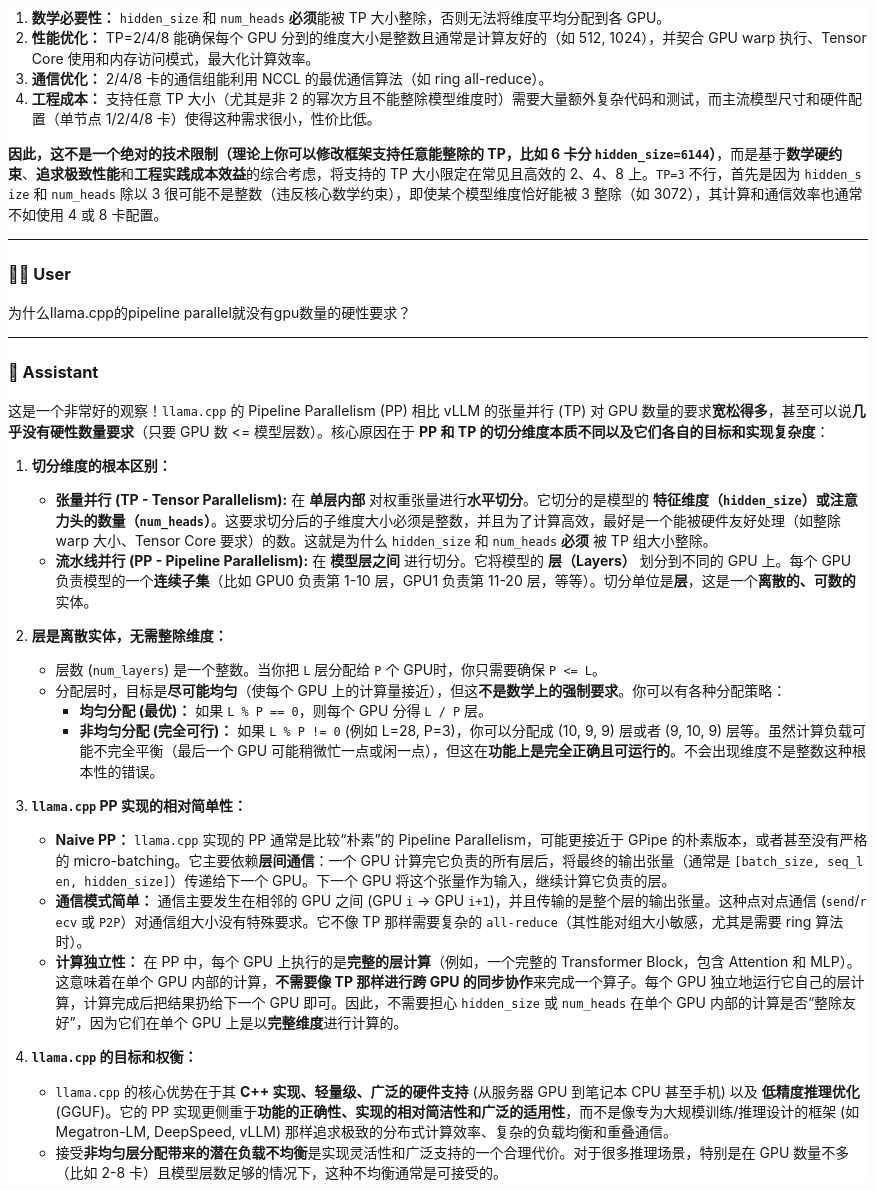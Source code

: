 1.  **数学必要性：** `hidden_size` 和 `num_heads` **必须**能被 TP 大小整除，否则无法将维度平均分配到各 GPU。
2.  **性能优化：** TP=2/4/8 能确保每个 GPU 分到的维度大小是整数且通常是计算友好的（如 512, 1024），并契合 GPU warp 执行、Tensor Core 使用和内存访问模式，最大化计算效率。
3.  **通信优化：** 2/4/8 卡的通信组能利用 NCCL 的最优通信算法（如 ring all-reduce）。
4.  **工程成本：** 支持任意 TP 大小（尤其是非 2 的幂次方且不能整除模型维度时）需要大量额外复杂代码和测试，而主流模型尺寸和硬件配置（单节点 1/2/4/8 卡）使得这种需求很小，性价比低。

**因此，这不是一个绝对的技术限制（理论上你可以修改框架支持任意能整除的 TP，比如 6 卡分 `hidden_size=6144`）**，而是基于**数学硬约束**、**追求极致性能**和**工程实践成本效益**的综合考虑，将支持的 TP 大小限定在常见且高效的 2、4、8 上。`TP=3` 不行，首先是因为 `hidden_size` 和 `num_heads` 除以 3 很可能不是整数（违反核心数学约束），即使某个模型维度恰好能被 3 整除（如 3072），其计算和通信效率也通常不如使用 4 或 8 卡配置。

---

### 🧑‍💻 User

为什么llama.cpp的pipeline parallel就没有gpu数量的硬性要求？

---

### 🤖 Assistant

这是一个非常好的观察！`llama.cpp` 的 Pipeline Parallelism (PP) 相比 vLLM 的张量并行 (TP) 对 GPU 数量的要求**宽松得多**，甚至可以说**几乎没有硬性数量要求**（只要 GPU 数 <= 模型层数）。核心原因在于 **PP 和 TP 的切分维度本质不同以及它们各自的目标和实现复杂度**：

1.  **切分维度的根本区别：**
    *   **张量并行 (TP - Tensor Parallelism):** 在 **单层内部** 对权重张量进行**水平切分**。它切分的是模型的 **特征维度（`hidden_size`）或注意力头的数量（`num_heads`）**。这要求切分后的子维度大小必须是整数，并且为了计算高效，最好是一个能被硬件友好处理（如整除 warp 大小、Tensor Core 要求）的数。这就是为什么 `hidden_size` 和 `num_heads` **必须** 被 TP 组大小整除。
    *   **流水线并行 (PP - Pipeline Parallelism):** 在 **模型层之间** 进行切分。它将模型的 **层（Layers）** 划分到不同的 GPU 上。每个 GPU 负责模型的一个**连续子集**（比如 GPU0 负责第 1-10 层，GPU1 负责第 11-20 层，等等）。切分单位是**层**，这是一个**离散的、可数的**实体。

2.  **层是离散实体，无需整除维度：**
    *   层数 (`num_layers`) 是一个整数。当你把 `L` 层分配给 `P` 个 GPU时，你只需要确保 `P <= L`。
    *   分配层时，目标是**尽可能均匀**（使每个 GPU 上的计算量接近），但这**不是数学上的强制要求**。你可以有各种分配策略：
        *   **均匀分配 (最优)：** 如果 `L % P == 0`，则每个 GPU 分得 `L / P` 层。
        *   **非均匀分配 (完全可行)：** 如果 `L % P != 0` (例如 L=28, P=3)，你可以分配成 (10, 9, 9) 层或者 (9, 10, 9) 层等。虽然计算负载可能不完全平衡（最后一个 GPU 可能稍微忙一点或闲一点），但这在**功能上是完全正确且可运行的**。不会出现维度不是整数这种根本性的错误。

3.  **`llama.cpp` PP 实现的相对简单性：**
    *   **Naive PP：** `llama.cpp` 实现的 PP 通常是比较“朴素”的 Pipeline Parallelism，可能更接近于 GPipe 的朴素版本，或者甚至没有严格的 micro-batching。它主要依赖**层间通信**：一个 GPU 计算完它负责的所有层后，将最终的输出张量（通常是 `[batch_size, seq_len, hidden_size]`）传递给下一个 GPU。下一个 GPU 将这个张量作为输入，继续计算它负责的层。
    *   **通信模式简单：** 通信主要发生在相邻的 GPU 之间 (GPU `i` -> GPU `i+1`)，并且传输的是整个层的输出张量。这种点对点通信 (`send`/`recv` 或 `P2P`）对通信组大小没有特殊要求。它不像 TP 那样需要复杂的 `all-reduce`（其性能对组大小敏感，尤其是需要 ring 算法时）。
    *   **计算独立性：** 在 PP 中，每个 GPU 上执行的是**完整的层计算**（例如，一个完整的 Transformer Block，包含 Attention 和 MLP）。这意味着在单个 GPU 内部的计算，**不需要像 TP 那样进行跨 GPU 的同步协作**来完成一个算子。每个 GPU 独立地运行它自己的层计算，计算完成后把结果扔给下一个 GPU 即可。因此，不需要担心 `hidden_size` 或 `num_heads` 在单个 GPU 内部的计算是否“整除友好”，因为它们在单个 GPU 上是以**完整维度**进行计算的。

4.  **`llama.cpp` 的目标和权衡：**
    *   `llama.cpp` 的核心优势在于其 **C++ 实现、轻量级、广泛的硬件支持** (从服务器 GPU 到笔记本 CPU 甚至手机) 以及 **低精度推理优化** (GGUF)。它的 PP 实现更侧重于**功能的正确性、实现的相对简洁性和广泛的适用性**，而不是像专为大规模训练/推理设计的框架 (如 Megatron-LM, DeepSpeed, vLLM) 那样追求极致的分布式计算效率、复杂的负载均衡和重叠通信。
    *   接受**非均匀层分配带来的潜在负载不均衡**是实现灵活性和广泛支持的一个合理代价。对于很多推理场景，特别是在 GPU 数量不多（比如 2-8 卡）且模型层数足够的情况下，这种不均衡通常是可接受的。
